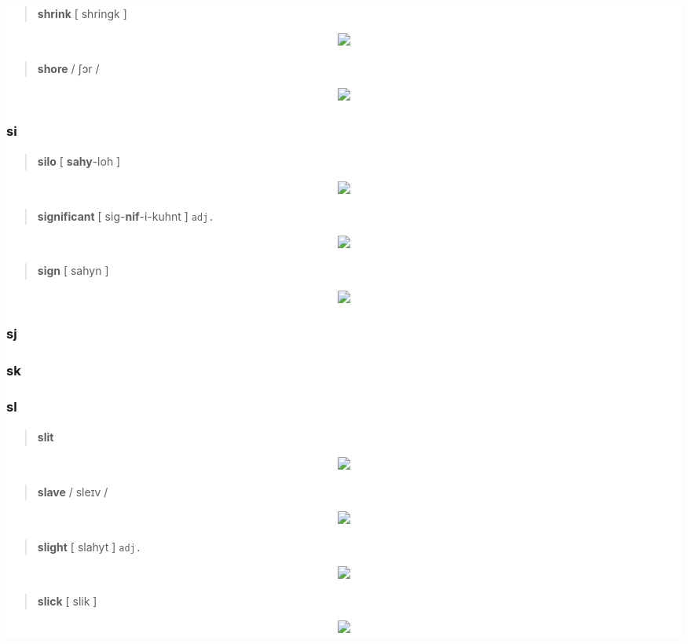 > **shrink**  [ shringk ]
<div align=center>
<img src="../_images/life/english_words/shrink.jpg" width="300">
</div>

> **shore**   / ʃɔr /
<div align=center>
<img src="../_images/life/english_words/shore.png" width="300">
</div>


### si
> **silo**  [ **sahy**-loh ]
<div align=center>
<img src="../_images/life/english_words/silo.jpg" width="300">
</div>

> **significant**  [ sig-**nif**-i-kuhnt ] `adj.`
<div align=center>
<img src="../_images/life/english_words/significant.jpg" width="300">
</div>

> **sign**  [ sahyn ]
<div align=center>
<img src="../_images/life/english_words/sign.png" width="300">
</div>


### sj

### sk

### sl
> **slit**  
<div align=center>
<img src="../_images/life/english_words/slit.jpg" width="300">
</div>

> **slave**  / sleɪv /
<div align=center>
<img src="../_images/life/english_words/slave.jpg" width="300">
</div>

> **slight**  [ slahyt ] `adj.`
<div align=center>
<img src="../_images/life/english_words/slight.jpg" width="300">
</div>

> **slick**  [ slik ]
<div align=center>
<img src="../_images/life/english_words/slick.jpg" width="300">
</div>
